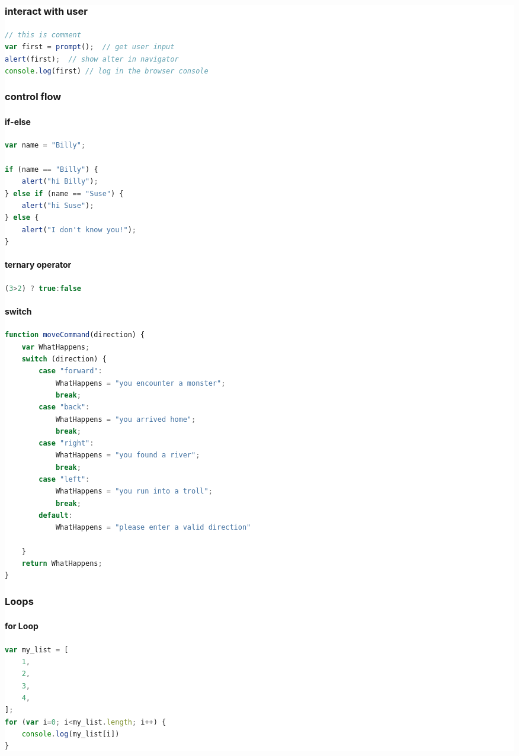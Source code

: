 ### interact with user
```javascript
// this is comment
var first = prompt();  // get user input
alert(first);  // show alter in navigator
console.log(first) // log in the browser console
```
### control flow
#### if-else
```javascript
var name = "Billy";

if (name == "Billy") {
    alert("hi Billy");
} else if (name == "Suse") {
    alert("hi Suse");
} else {
    alert("I don't know you!");
}
```
#### ternary operator
```javascript
(3>2) ? true:false
```

#### switch
```javascript
function moveCommand(direction) {
    var WhatHappens;
    switch (direction) {
        case "forward":
            WhatHappens = "you encounter a monster";
            break;
        case "back":
            WhatHappens = "you arrived home";
            break;
        case "right":
            WhatHappens = "you found a river";
            break;
        case "left":
            WhatHappens = "you run into a troll";
            break;
        default:
            WhatHappens = "please enter a valid direction"
        
    }
    return WhatHappens;
}
```
### Loops
#### for Loop
```javascript
var my_list = [
    1, 
    2, 
    3, 
    4,
];
for (var i=0; i<my_list.length; i++) {
    console.log(my_list[i])
}
```